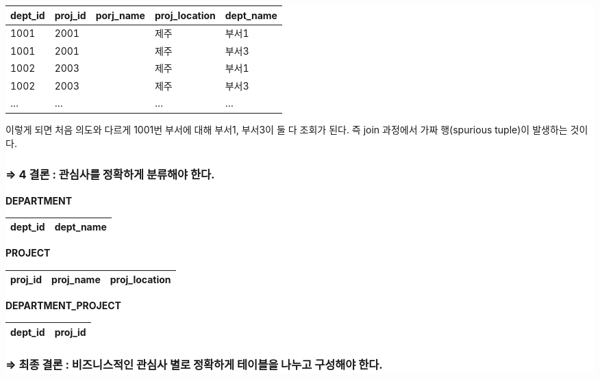 | dept_id | proj_id | porj_name | proj_location | dept_name |
| --- | --- | --- | --- | --- |
| 1001 | 2001 |  | 제주 | 부서1 |
| 1001 | 2001 |  | 제주 | 부서3 |
| 1002 | 2003 |  | 제주 | 부서1 |
| 1002 | 2003 |  | 제주 | 부서3 |
| … | … |  | … | … |

이렇게 되면 처음 의도와 다르게 1001번 부서에 대해 부서1, 부서3이 둘 다 조회가 된다. 즉 join 과정에서 가짜 행(spurious tuple)이 발생하는 것이다.

### ⇒ 4 결론 : 관심사를 정확하게 분류해야 한다.

**DEPARTMENT**

| dept_id | dept_name |
| --- | --- |

**PROJECT**

| proj_id | proj_name | proj_location |
| --- | --- | --- |

**DEPARTMENT_PROJECT**

| dept_id | proj_id |
| --- | --- |

### ⇒ 최종 결론 : 비즈니스적인 관심사 별로 정확하게 테이블을 나누고 구성해야 한다.
